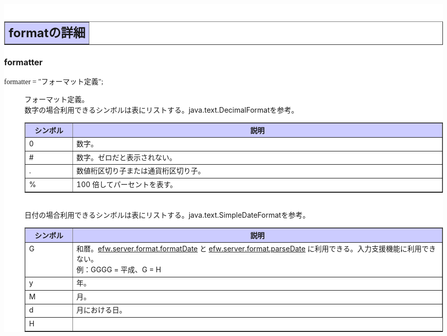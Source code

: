 </DL></DD>



<BR><TABLE BORDER="1" WIDTH="100%" CELLPADDING="3" CELLSPACING="0" SUMMARY="">
	<TR BGCOLOR="#CCCCFF" CLASS="TableHeadingColor">
		<TH ALIGN="left" COLSPAN="1"><FONT SIZE="+2"><B>formatの詳細</B></FONT></TH>
	</TR>
</TABLE>

<H3><A NAME="efw.format.formatter">formatter</A></H3>
<pre style="font-family:ＭＳ ゴシック;">
formatter = "フォーマット定義";
</PRE>
<DL><DD>フォーマット定義。<br>
数字の場合利用できるシンボルは表にリストする。java.text.DecimalFormatを参考。<br>
<table BORDER="1"  CELLPADDING="3" CELLSPACING="0" SUMMARY="">
<tr BGCOLOR="#CCCCFF" CLASS="TableHeadingColor">
	<th style="width:100px">シンボル</th>
	<th style="width:950px">説明</th>
</tr>
<tr>
	<td>0</td>
	<td>数字。</td>
</tr>
<tr>
	<td>#</td>
	<td>数字。ゼロだと表示されない。</td>
</tr>
<tr>
	<td>.</td>
	<td>数値桁区切り子または通貨桁区切り子。</td>
</tr>
<tr>
	<td>%</td>
	<td>100 倍してパーセントを表す。</td>
</tr>
</table>
<br>
日付の場合利用できるシンボルは表にリストする。java.text.SimpleDateFormatを参考。<br>
<table BORDER="1"  CELLPADDING="3" CELLSPACING="0" SUMMARY="">
<tr BGCOLOR="#CCCCFF" CLASS="TableHeadingColor">
	<th style="width:100px">シンボル</th>
	<th style="width:950px">説明</th>
</tr>
<tr>
	<td>G</td>
	<td>和暦。<a href="#efw.server.format.formatDate">efw.server.format.formatDate</a> と
	<a href="#efw.server.format.parseDate">efw.server.format.parseDate</a> に利用できる。入力支援機能に利用できない。<br>例：GGGG = 平成、G = H</td>
</tr>
<tr>
	<td>y</td>
	<td>年。</td>
</tr>
<tr>
	<td>M</td>
	<td>月。</td>
</tr>
<tr>
	<td>d</td>
	<td>月における日。</td>
</tr>
<tr>
	<td>H</td>